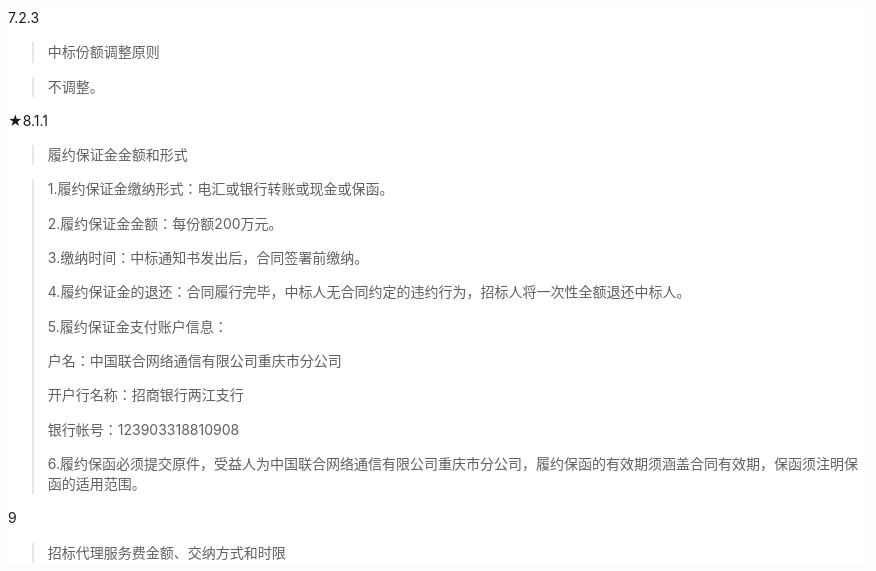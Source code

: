 </tr>

<tr>

<td style="text-align: center;">7.2.3</td>

<td><blockquote>

<p>中标份额调整原则</p>

</blockquote></td>

<td><blockquote>

<p>不调整。</p>

</blockquote></td>

</tr>

<tr>

<td style="text-align: center;">★8.1.1</td>

<td style="text-align: left;"><blockquote>

<p>履约保证金金额和形式</p>

</blockquote></td>

<td style="text-align: left;"><blockquote>

<p>1.履约保证金缴纳形式：电汇或银行转账或现金或保函。</p>

<p>2.履约保证金金额：每份额200万元。</p>

<p>3.缴纳时间：中标通知书发出后，合同签署前缴纳。</p>

<p>4.履约保证金的退还：合同履行完毕，中标人无合同约定的违约行为，招标人将一次性全额退还中标人。</p>

<p>5.履约保证金支付账户信息：</p>

<p>户名：中国联合网络通信有限公司重庆市分公司</p>

<p>开户行名称：招商银行两江支行</p>

<p>银行帐号：123903318810908</p>

<p>6.履约保函必须提交原件，受益人为中国联合网络通信有限公司重庆市分公司，履约保函的有效期须涵盖合同有效期，保函须注明保函的适用范围。</p>

</blockquote></td>

</tr>

<tr>

<td style="text-align: center;">9</td>

<td><blockquote>

<p>招标代理服务费金额、交纳方式和时限</p>

</blockquote></td>

<td><blockquote>
